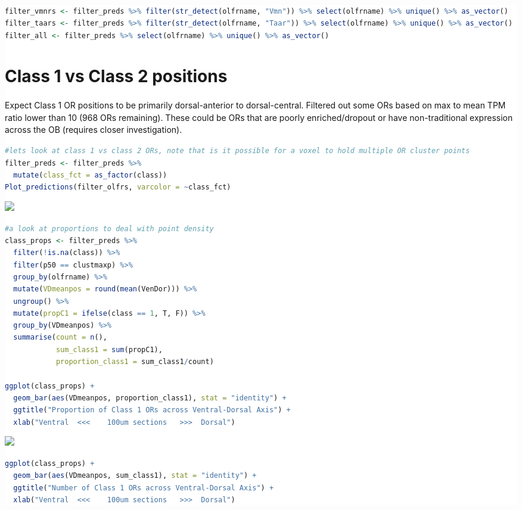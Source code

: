``` r
filter_vmnrs <- filter_preds %>% filter(str_detect(olfrname, "Vmn")) %>% select(olfrname) %>% unique() %>% as_vector()
filter_taars <- filter_preds %>% filter(str_detect(olfrname, "Taar")) %>% select(olfrname) %>% unique() %>% as_vector()
filter_all <- filter_preds %>% select(olfrname) %>% unique() %>% as_vector()
```

# Class 1 vs Class 2 positions

Expect Class 1 OR positions to be primarily dorsal-anterior to
dorsal-central. Filtered out some ORs based on max to mean TPM ratio
lower than 10 (968 ORs remaining). These could be ORs that are poorly
enriched/dropout or have non-traditional expression across the OB
(requires closer
investigation).

``` r
#lets look at class 1 vs class 2 ORs, note that is it possible for a voxel to hold multiple OR cluster points
filter_preds <- filter_preds %>% 
  mutate(class_fct = as_factor(class))
Plot_predictions(filter_olfrs, varcolor = ~class_fct)
```

![](3d_obmapping_analysis_files/figure-gfm/unnamed-chunk-3-1.png)

``` r
#a look at proportions to deal with point density
class_props <- filter_preds %>% 
  filter(!is.na(class)) %>%
  filter(p50 == clustmaxp) %>%
  group_by(olfrname) %>%
  mutate(VDmeanpos = round(mean(VenDor))) %>%
  ungroup() %>%
  mutate(propC1 = ifelse(class == 1, T, F)) %>%
  group_by(VDmeanpos) %>%
  summarise(count = n(),
            sum_class1 = sum(propC1),
            proportion_class1 = sum_class1/count)

ggplot(class_props) + 
  geom_bar(aes(VDmeanpos, proportion_class1), stat = "identity") + 
  ggtitle("Proportion of Class 1 ORs across Ventral-Dorsal Axis") + 
  xlab("Ventral  <<<    100um sections   >>>  Dorsal")
```

![](3d_obmapping_analysis_files/figure-gfm/unnamed-chunk-3-2.png)

``` r
ggplot(class_props) + 
  geom_bar(aes(VDmeanpos, sum_class1), stat = "identity") + 
  ggtitle("Number of Class 1 ORs across Ventral-Dorsal Axis") + 
  xlab("Ventral  <<<    100um sections   >>>  Dorsal")
```

